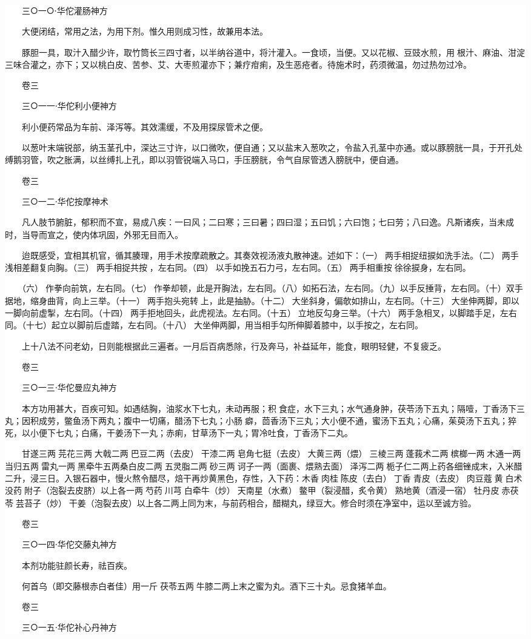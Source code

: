 　　三○一○·华佗灌肠神方

　　大便闭结，常用之法，为用下剂。惟久用则成习性，故兼用本法。

　　豚胆一具，取汁入醋少许，取竹筒长三四寸者，以半纳谷道中，将汁灌入。一食顷，当便。又以花椒、豆豉水煎，用 根汁、麻油、泔淀三味合灌之，亦下；又以桃白皮、苦参、艾、大枣煎灌亦下；兼疗疳痢，及生恶疮者。待施术时，药须微温，勿过热勿过冷。

　　卷三

　　三○一一·华佗利小便神方

　　利小便药常品为车前、泽泻等。其效濡缓，不及用探尿管术之便。

　　以葱叶末端锐部，纳玉茎孔中，深达三寸许，以口微吹，便自通；又以盐末入葱吹之，令盐入孔茎中亦通。或以豚膀胱一具，于开孔处缚鹅羽管，吹之胀满，以丝缚扎上孔，即以羽管锐端入马口，手压膀胱，令气自尿管透入膀胱中，便自通。

　　卷三

　　三○一二·华佗按摩神术

　　凡人肢节腑脏，郁积而不宣，易成八疾：一曰风；二曰寒；三曰暑；四曰湿；五曰饥；六曰饱；七曰劳；八曰逸。凡斯诸疾，当未成时，当导而宣之，使内体巩固，外邪无目而入。

　　迨既感受，宜相其机官，循其腠理，用手术按摩疏散之。其奏效视汤液丸散神速。述如下：（一） 两手相捉纽捩如洗手法。（二） 两手浅相差翻复向胸。（三） 两手相捉共按 ，左右同。（四） 以手如挽五石力弓，左右同。（五） 两手相重按 徐徐捩身，左右同。

　　（六） 作拳向前筑，左右同。（七） 作拳却顿，此是开胸法，左右同。（八）如拓石法，左右同。（九）以手反捶背，左右同。（十）双手据地，缩身曲背，向上三举。（十一） 两手抱头宛转 上，此是抽胁。（十二） 大坐斜身，偏欹如排山，左右同。（十三） 大坐伸两脚，即以一脚向前虚掣，左右同。（十四） 两手拒地回头，此虎视法。左右同。（十五） 立地反勾身三举。（十六） 两手急相叉，以脚踏手足，左右同。（十七）起立以脚前后虚踏，左右同。（十八） 大坐伸两脚，用当相手勾所伸脚着膝中，以手按之，左右同。

　　上十八法不问老幼，日则能根据此三遍者。一月后百病悉除，行及奔马，补益延年，能食，眼明轻健，不复疲乏。

　　卷三

　　三○一三·华佗曼应丸神方

　　本方功用甚大，百疾可知。如遇结胸，油浆水下七丸，未动再服；积 食症，水下三丸；水气通身肿，茯苓汤下五丸；隔噎，丁香汤下三丸；因积成劳，鳖鱼汤下两丸；腹中一切痛，醋汤下七丸；小肠 癖，茴香汤下三丸；大小便不通，蜜汤下五丸；心痛，茱萸汤下五丸；猝死，以小便下七丸；白痛，干姜汤下一丸；赤痢，甘草汤下一丸；胃冷吐食，丁香汤下二丸。

　　甘遂三两 芫花三两 大戟二两 巴豆二两（去皮） 干漆二两 皂角七挺（去皮） 大黄三两（煨） 三棱三两 蓬莪术二两 槟榔一两 木通一两 当归五两 雷丸一两 黑牵牛五两桑白皮二两 五灵脂二两 砂三两 诃子一两（面裹、煨熟去面） 泽泻二两 栀子仁二两上药各细锉成末，入米醋二升，浸三日。入银石器中，慢火熬令醋尽，焙干再炒黄黑色，存性，入下药：木香 肉桂 陈皮（去白） 丁香 青皮（去皮） 肉豆蔻 黄 白术 没药 附子（泡裂去皮脐）以上各一两 芍药 川芎 白牵牛（炒） 天南星（水煮） 鳖甲（裂浸醋，炙令黄） 熟地黄（酒浸一宿） 牡丹皮 赤茯苓 芸苔子（炒） 干姜（泡裂去皮）以上各二两上同为末，与前药相合，醋糊丸，绿豆大。修合时须在净室中，运以至诚方验。

　　卷三

　　三○一四·华佗交藤丸神方

　　本剂功能驻颜长寿，祛百疾。

　　何首乌（即交藤根赤白者佳）用一斤 茯苓五两 牛膝二两上末之蜜为丸。酒下三十丸。忌食猪羊血。

　　卷三

　　三○一五·华佗补心丹神方

